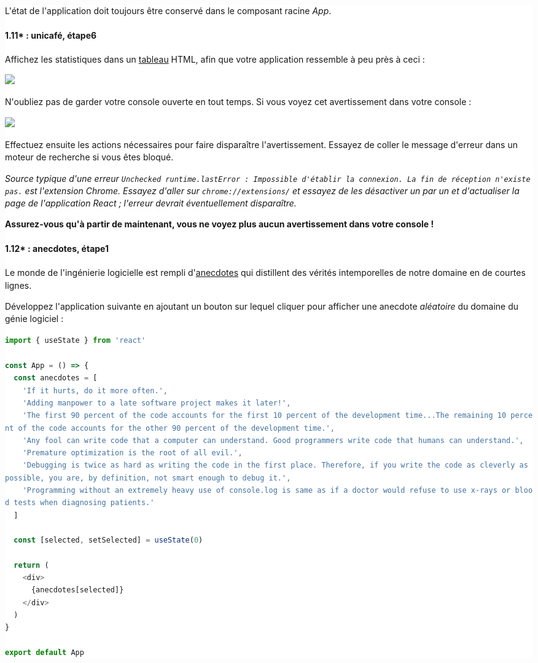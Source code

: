 L'état de l'application doit toujours être conservé dans le composant racine <i>App</i>.

<h4>1.11* : unicafé, étape6</h4>

Affichez les statistiques dans un [tableau](https://developer.mozilla.org/en-US/docs/Learn/HTML/Tables/Basics) HTML, afin que votre application ressemble à peu près à ceci :

![](../../images/1/16e.png)

N'oubliez pas de garder votre console ouverte en tout temps. Si vous voyez cet avertissement dans votre console :

![](../../images/1/17a.png)

Effectuez ensuite les actions nécessaires pour faire disparaître l'avertissement. Essayez de coller le message d'erreur dans un moteur de recherche si vous êtes bloqué.

<i>Source typique d'une erreur `Unchecked runtime.lastError : Impossible d'établir la connexion. La fin de réception n'existe pas.` est l'extension Chrome. Essayez d'aller sur `chrome://extensions/` et essayez de les désactiver un par un et d'actualiser la page de l'application React ; l'erreur devrait éventuellement disparaître.</i>

**Assurez-vous qu'à partir de maintenant, vous ne voyez plus aucun avertissement dans votre console !**

<h4>1.12* : anecdotes, étape1</h4>

Le monde de l'ingénierie logicielle est rempli d'[anecdotes](http://www.comp.nus.edu.sg/~damithch/pages/SE-quotes.htm) qui distillent des vérités intemporelles de notre domaine en de courtes lignes.

Développez l'application suivante en ajoutant un bouton sur lequel cliquer pour afficher une anecdote <i>aléatoire</i> du domaine du génie logiciel :

```js
import { useState } from 'react'

const App = () => {
  const anecdotes = [
    'If it hurts, do it more often.',
    'Adding manpower to a late software project makes it later!',
    'The first 90 percent of the code accounts for the first 10 percent of the development time...The remaining 10 percent of the code accounts for the other 90 percent of the development time.',
    'Any fool can write code that a computer can understand. Good programmers write code that humans can understand.',
    'Premature optimization is the root of all evil.',
    'Debugging is twice as hard as writing the code in the first place. Therefore, if you write the code as cleverly as possible, you are, by definition, not smart enough to debug it.',
    'Programming without an extremely heavy use of console.log is same as if a doctor would refuse to use x-rays or blood tests when diagnosing patients.'
  ]
   
  const [selected, setSelected] = useState(0)

  return (
    <div>
      {anecdotes[selected]}
    </div>
  )
}

export default App
```
